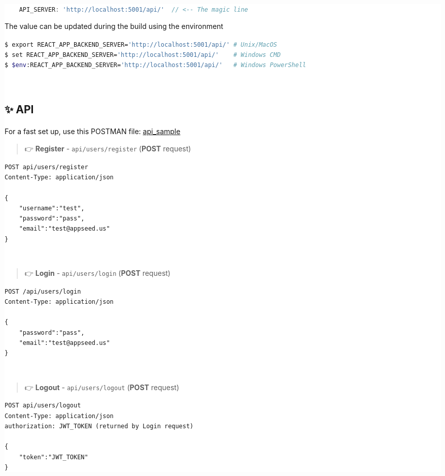 ```javascript
    API_SERVER: 'http://localhost:5001/api/'  // <-- The magic line
```

The value can be updated during the build using the environment

```bash
$ export REACT_APP_BACKEND_SERVER='http://localhost:5001/api/' # Unix/MacOS
$ set REACT_APP_BACKEND_SERVER='http://localhost:5001/api/'    # Windows CMD
$ $env:REACT_APP_BACKEND_SERVER='http://localhost:5001/api/'   # Windows PowerShell
```

<br />

## ✨ API

For a fast set up, use this POSTMAN file: [api_sample](https://github.com/app-generator/api-server-unified/blob/main/api.postman_collection.json)

> 👉 **Register** - `api/users/register` (**POST** request)

```
POST api/users/register
Content-Type: application/json

{
    "username":"test",
    "password":"pass", 
    "email":"test@appseed.us"
}
```

<br />

> 👉 **Login** - `api/users/login` (**POST** request)

```
POST /api/users/login
Content-Type: application/json

{
    "password":"pass", 
    "email":"test@appseed.us"
}
```

<br />

> 👉 **Logout** - `api/users/logout` (**POST** request)

```
POST api/users/logout
Content-Type: application/json
authorization: JWT_TOKEN (returned by Login request)

{
    "token":"JWT_TOKEN"
}
```
